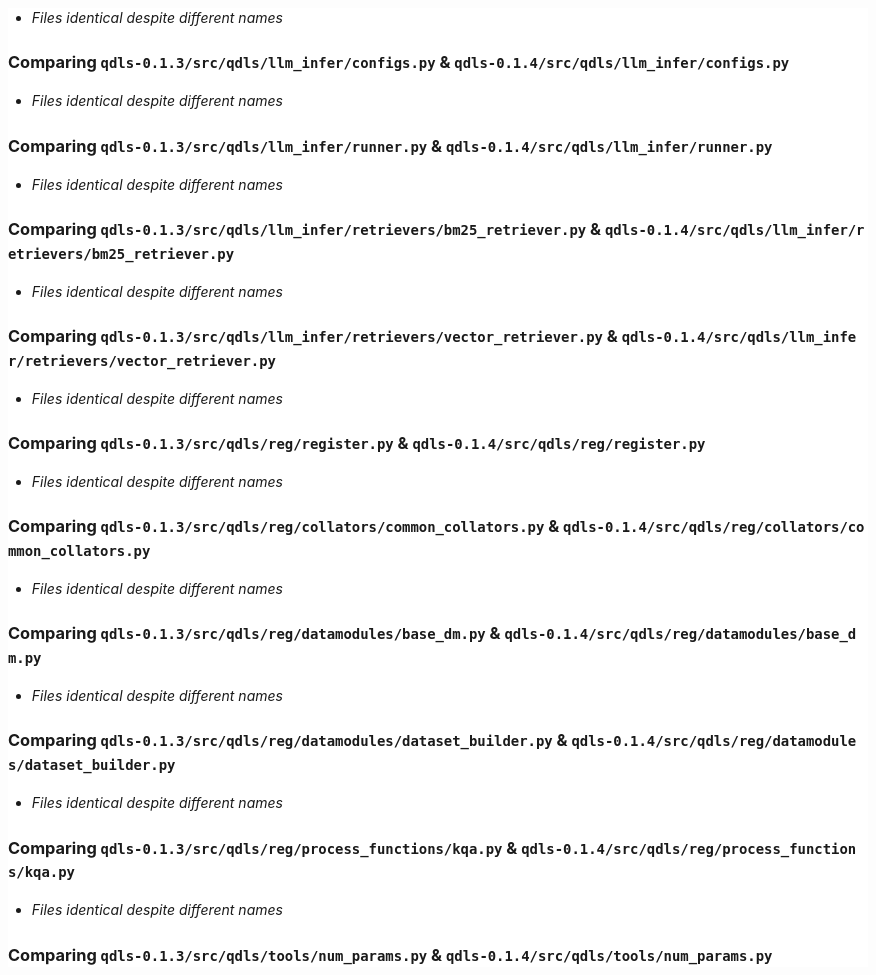  * *Files identical despite different names*

### Comparing `qdls-0.1.3/src/qdls/llm_infer/configs.py` & `qdls-0.1.4/src/qdls/llm_infer/configs.py`

 * *Files identical despite different names*

### Comparing `qdls-0.1.3/src/qdls/llm_infer/runner.py` & `qdls-0.1.4/src/qdls/llm_infer/runner.py`

 * *Files identical despite different names*

### Comparing `qdls-0.1.3/src/qdls/llm_infer/retrievers/bm25_retriever.py` & `qdls-0.1.4/src/qdls/llm_infer/retrievers/bm25_retriever.py`

 * *Files identical despite different names*

### Comparing `qdls-0.1.3/src/qdls/llm_infer/retrievers/vector_retriever.py` & `qdls-0.1.4/src/qdls/llm_infer/retrievers/vector_retriever.py`

 * *Files identical despite different names*

### Comparing `qdls-0.1.3/src/qdls/reg/register.py` & `qdls-0.1.4/src/qdls/reg/register.py`

 * *Files identical despite different names*

### Comparing `qdls-0.1.3/src/qdls/reg/collators/common_collators.py` & `qdls-0.1.4/src/qdls/reg/collators/common_collators.py`

 * *Files identical despite different names*

### Comparing `qdls-0.1.3/src/qdls/reg/datamodules/base_dm.py` & `qdls-0.1.4/src/qdls/reg/datamodules/base_dm.py`

 * *Files identical despite different names*

### Comparing `qdls-0.1.3/src/qdls/reg/datamodules/dataset_builder.py` & `qdls-0.1.4/src/qdls/reg/datamodules/dataset_builder.py`

 * *Files identical despite different names*

### Comparing `qdls-0.1.3/src/qdls/reg/process_functions/kqa.py` & `qdls-0.1.4/src/qdls/reg/process_functions/kqa.py`

 * *Files identical despite different names*

### Comparing `qdls-0.1.3/src/qdls/tools/num_params.py` & `qdls-0.1.4/src/qdls/tools/num_params.py`
